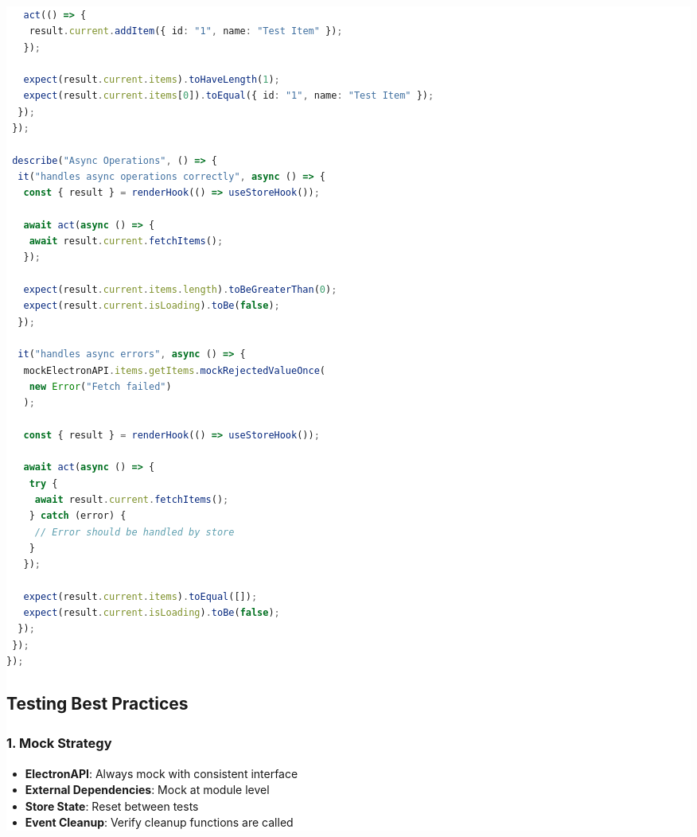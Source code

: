 ```typescript
   act(() => {
    result.current.addItem({ id: "1", name: "Test Item" });
   });

   expect(result.current.items).toHaveLength(1);
   expect(result.current.items[0]).toEqual({ id: "1", name: "Test Item" });
  });
 });

 describe("Async Operations", () => {
  it("handles async operations correctly", async () => {
   const { result } = renderHook(() => useStoreHook());

   await act(async () => {
    await result.current.fetchItems();
   });

   expect(result.current.items.length).toBeGreaterThan(0);
   expect(result.current.isLoading).toBe(false);
  });

  it("handles async errors", async () => {
   mockElectronAPI.items.getItems.mockRejectedValueOnce(
    new Error("Fetch failed")
   );

   const { result } = renderHook(() => useStoreHook());

   await act(async () => {
    try {
     await result.current.fetchItems();
    } catch (error) {
     // Error should be handled by store
    }
   });

   expect(result.current.items).toEqual([]);
   expect(result.current.isLoading).toBe(false);
  });
 });
});
```

## Testing Best Practices

### 1. Mock Strategy

- **ElectronAPI**: Always mock with consistent interface
- **External Dependencies**: Mock at module level
- **Store State**: Reset between tests
- **Event Cleanup**: Verify cleanup functions are called
